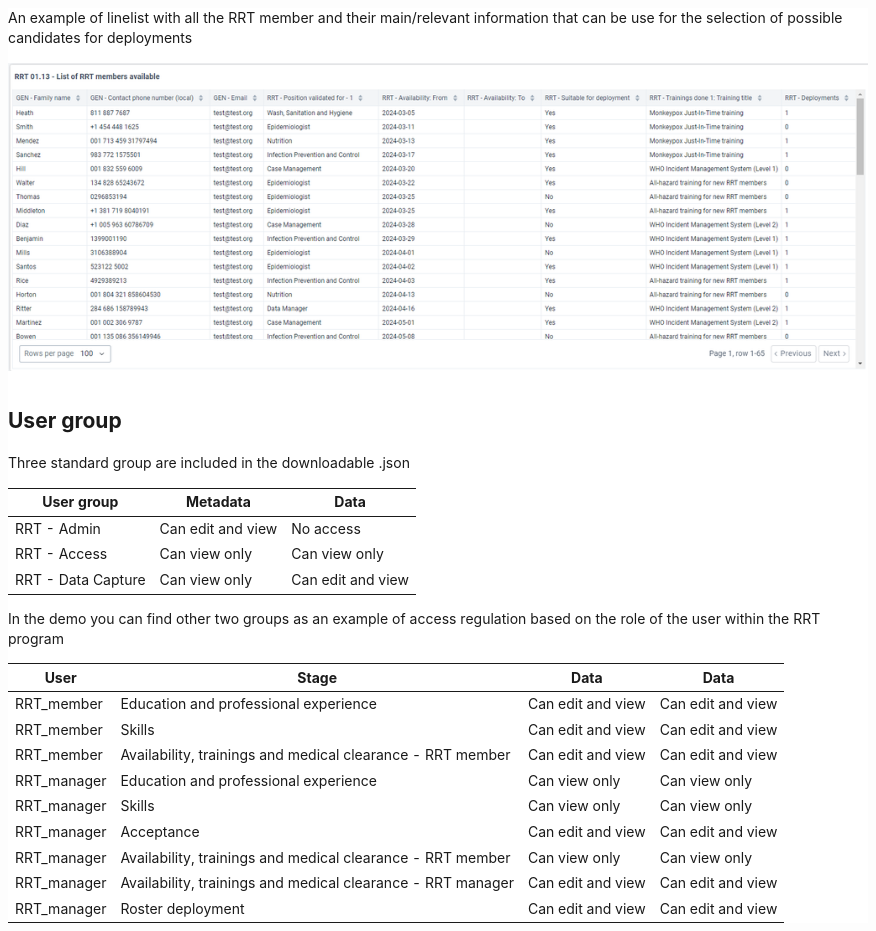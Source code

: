 An example of linelist with all the RRT member and their main/relevant information that can be use for the selection of possible candidates for deployments

![RRT members linelist](resources/image/RRT_019.png)

## User group

Three standard group are included in the downloadable .json

| User group         | Metadata          | Data              |
|--------------------|-------------------|-------------------|
| RRT - Admin        | Can edit and view | No access         |
| RRT - Access       | Can view only     | Can view only     |
| RRT - Data Capture | Can view only     | Can edit and view |

In the demo you can find other two groups as an example of access regulation based on the role of the user within the RRT program

| User        | Stage                                                       | Data              | Data              |
|-------------|-------------------------------------------------------------|-------------------|-------------------|
| RRT_member  | Education and professional experience                       | Can edit and view | Can edit and view |
| RRT_member  | Skills                                                      | Can edit and view | Can edit and view |
| RRT_member  | Availability, trainings and medical clearance - RRT member  | Can edit and view | Can edit and view |
| RRT_manager | Education and professional experience                       | Can view only     | Can view only     |
| RRT_manager | Skills                                                      | Can view only     | Can view only     |
| RRT_manager | Acceptance                                                  | Can edit and view | Can edit and view |
| RRT_manager | Availability, trainings and medical clearance - RRT member  | Can view only     | Can view only     |
| RRT_manager | Availability, trainings and medical clearance - RRT manager | Can edit and view | Can edit and view |
| RRT_manager | Roster deployment                                           | Can edit and view | Can edit and view |
